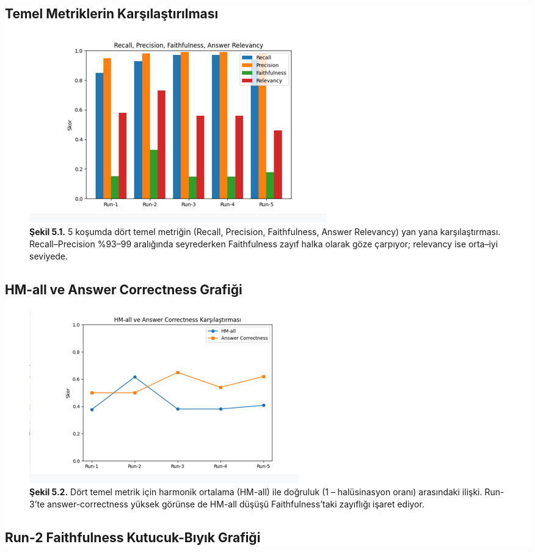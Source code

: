  ## Temel Metriklerin Karşılaştırılması
  <figure>
  <img src="Figure/17.png" alt="Recall, Precision, Faithfulness, Answer Relevancy">
  <figcaption><strong>Şekil 5.1.</strong> 5 koşumda dört temel metriğin (Recall, Precision,
  Faithfulness, Answer Relevancy) yan yana karşılaştırması. Recall–Precision %93–99
  aralığında seyrederken Faithfulness zayıf halka olarak göze çarpıyor; relevancy ise
  orta–iyi seviyede.</figcaption>
</figure>

## HM-all ve Answer Correctness Grafiği
<figure>
  <img src="Figure/18.png" alt="HM-all ve Answer Correctness grafiği">
  <figcaption><strong>Şekil 5.2.</strong> Dört temel metrik için harmonik ortalama (HM-all) ile
  doğruluk (1 – halüsinasyon oranı) arasındaki ilişki. Run-3’te answer-correctness yüksek
  görünse de HM-all düşüşü Faithfulness’taki zayıflığı işaret ediyor.</figcaption>
</figure>

## Run-2 Faithfulness Kutucuk-Bıyık Grafiği
<figure>